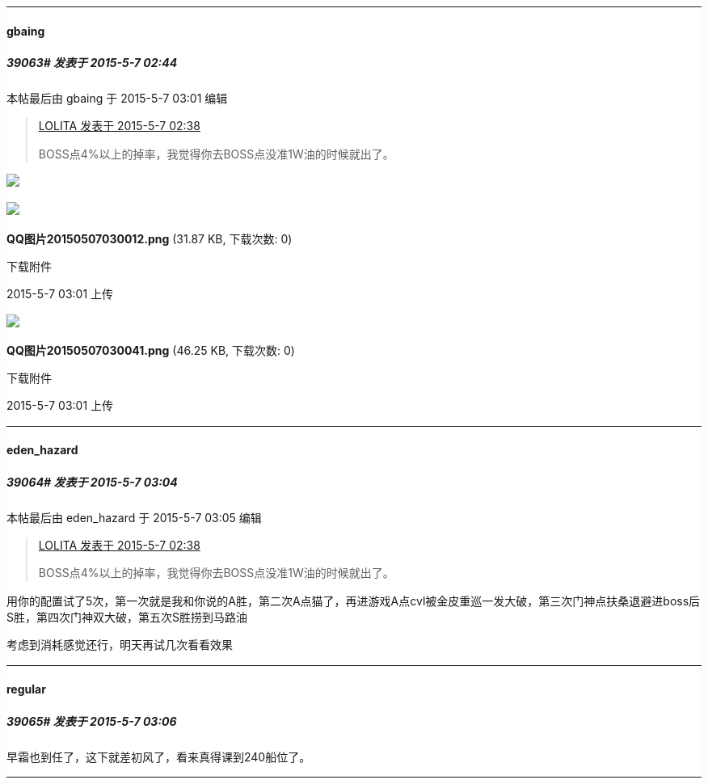 
*****

####  gbaing  
##### 39063#       发表于 2015-5-7 02:44


 本帖最后由 gbaing 于 2015-5-7 03:01 编辑 
<blockquote><a href="httphttps://bbs.saraba1st.com/2b/forum.php?mod=redirect&amp;goto=findpost&amp;pid=28879417&amp;ptid=930880" target="_blank">LOLITA 发表于 2015-5-7 02:38</a>

BOSS点4%以上的掉率，我觉得你去BOSS点没准1W油的时候就出了。</blockquote>
<img src="https://static.saraba1st.com/image/smiley/dym/154.gif" referrerpolicy="no-referrer">

<img src="http://img.saraba1st.com/forum/201505/07/030103x4u3d43ef40suzsf.png" referrerpolicy="no-referrer">


<strong>QQ图片20150507030012.png</strong> (31.87 KB, 下载次数: 0)

下载附件

2015-5-7 03:01 上传


<img src="http://img.saraba1st.com/forum/201505/07/030104h5j3w6a5736aai5l.png" referrerpolicy="no-referrer">


<strong>QQ图片20150507030041.png</strong> (46.25 KB, 下载次数: 0)

下载附件

2015-5-7 03:01 上传


*****

####  eden_hazard  
##### 39064#       发表于 2015-5-7 03:04


 本帖最后由 eden_hazard 于 2015-5-7 03:05 编辑 
<blockquote><a href="httphttps://bbs.saraba1st.com/2b/forum.php?mod=redirect&amp;goto=findpost&amp;pid=28879417&amp;ptid=930880" target="_blank">LOLITA 发表于 2015-5-7 02:38</a>

BOSS点4%以上的掉率，我觉得你去BOSS点没准1W油的时候就出了。</blockquote>
用你的配置试了5次，第一次就是我和你说的A胜，第二次A点猫了，再进游戏A点cvl被金皮重巡一发大破，第三次门神点扶桑退避进boss后S胜，第四次门神双大破，第五次S胜捞到马路油

考虑到消耗感觉还行，明天再试几次看看效果


*****

####  regular  
##### 39065#       发表于 2015-5-7 03:06


早霜也到任了，这下就差初风了，看来真得课到240船位了。


*****
